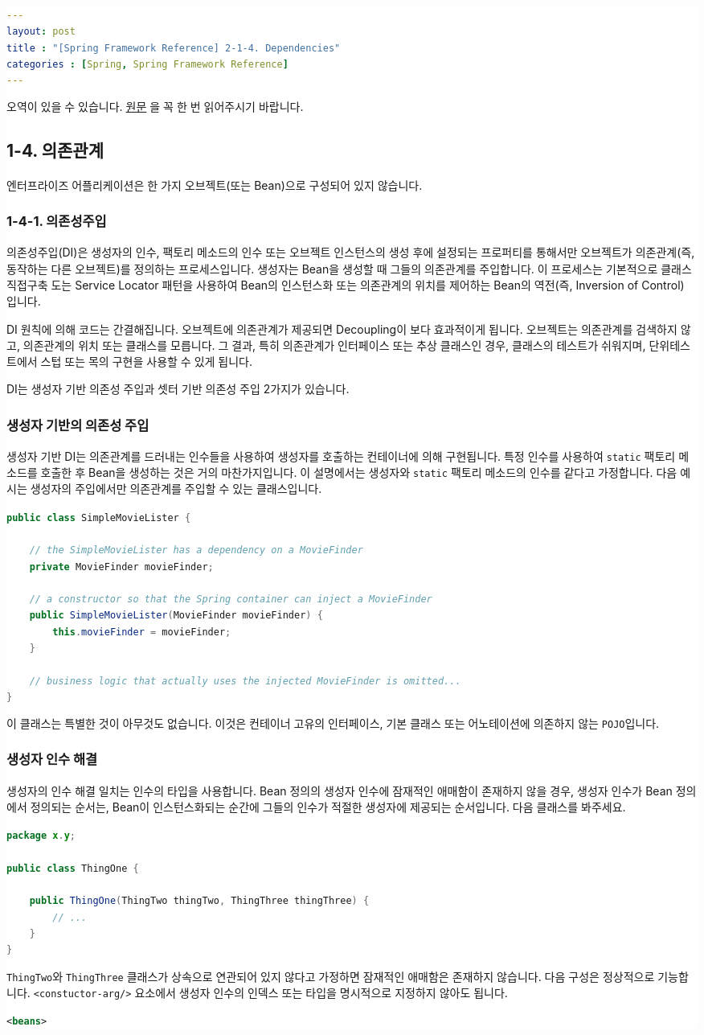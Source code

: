 ```yaml
---
layout: post
title : "[Spring Framework Reference] 2-1-4. Dependencies"
categories : [Spring, Spring Framework Reference]
---
```


오역이 있을 수 있습니다. [원문](https://docs.spring.io/spring-framework/docs/current/reference/html/core.html#beans-dependencies) 을 꼭 한 번 읽어주시기 바랍니다.


## 1-4. 의존관계
엔터프라이즈 어플리케이션은 한 가지 오브젝트(또는 Bean)으로 구성되어 있지 않습니다.
### 1-4-1. 의존성주입
의존성주입(DI)은 생성자의 인수, 팩토리 메소드의 인수 또는 오브젝트 인스턴스의 생성 후에 설정되는 프로퍼티를 
통해서만 오브젝트가 의존관계(즉, 동작하는 다른 오브젝트)를 정의하는 프로세스입니다. 생성자는 Bean을 생성할 때 그들의 
의존관계를 주입합니다. 이 프로세스는 기본적으로 클래스 직접구축 도는 Service Locator 패턴을 사용하여 Bean의 인스턴스화 
또는 의존관계의 위치를 제어하는 Bean의 역전(즉, Inversion of Control) 입니다.

DI 원칙에 의해 코드는 간결해집니다. 오브젝트에 의존관계가 제공되면 Decoupling이 보다 효과적이게 됩니다. 오브젝트는 
의존관계를 검색하지 않고, 의존관계의 위치 또는 클래스를 모릅니다. 그 결과, 특히 의존관계가 인터페이스 또는 추상 클래스인 경우, 
클래스의 테스트가 쉬워지며, 단위테스트에서 스텁 또는 목의 구현을 사용할 수 있게 됩니다.

DI는 생성자 기반 의존성 주입과 셋터 기반 의존성 주입 2가지가 있습니다.
### 생성자 기반의 의존성 주입
생성자 기반 DI는 의존관계를 드러내는 인수들을 사용하여 생성자를 호출하는 컨테이너에 의해 구현됩니다. 특정 인수를 사용하여 
`static` 팩토리 메소드를 호출한 후 Bean을 생성하는 것은 거의 마찬가지입니다. 이 설명에서는 생성자와 `static` 
팩토리 메소드의 인수를 같다고 가정합니다. 다음 예시는 생성자의 주입에서만 의존관계를 주입할 수 있는 클래스입니다.
```java
public class SimpleMovieLister {

    // the SimpleMovieLister has a dependency on a MovieFinder
    private MovieFinder movieFinder;

    // a constructor so that the Spring container can inject a MovieFinder
    public SimpleMovieLister(MovieFinder movieFinder) {
        this.movieFinder = movieFinder;
    }

    // business logic that actually uses the injected MovieFinder is omitted...
}
``` 
이 클래스는 특별한 것이 아무것도 없습니다. 이것은 컨테이너 고유의 인터페이스, 기본 클래스 또는 어노테이션에 의존하지 않는
`POJO`입니다.
### 생성자 인수 해결
생성자의 인수 해결 일치는 인수의 타입을 사용합니다. Bean 정의의 생성자 인수에 잠재적인 애매함이 존재하지 않을 경우, 
생성자 인수가 Bean 정의에서 정의되는 순서는, Bean이 인스턴스화되는 순간에 그들의 인수가 적절한 생성자에 제공되는 순서입니다.
다음 클래스를 봐주세요.
```java
package x.y;

public class ThingOne {

    public ThingOne(ThingTwo thingTwo, ThingThree thingThree) {
        // ...
    }
}
```
`ThingTwo`와 `ThingThree` 클래스가 상속으로 연관되어 있지 않다고 가정하면 잠재적인 애매함은 존재하지 않습니다. 다음 
구성은 정상적으로 기능합니다. `<constuctor-arg/>` 요소에서 생성자 인수의 인덱스 또는 타입을 명시적으로 지정하지 않아도 됩니다.
 ```xml
<beans>
 ```